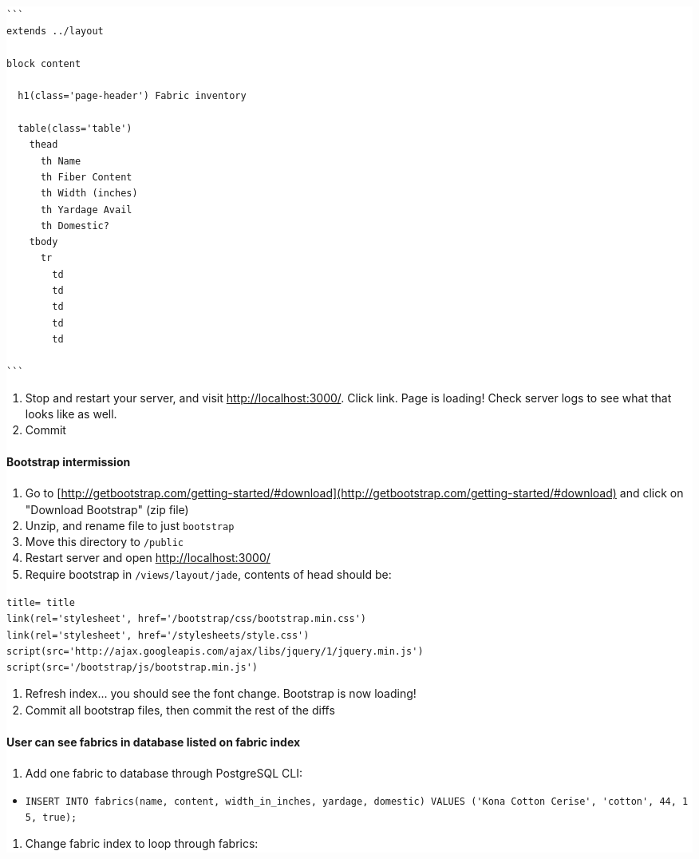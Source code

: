     ```
    extends ../layout

    block content

      h1(class='page-header') Fabric inventory

      table(class='table')
        thead
          th Name
          th Fiber Content
          th Width (inches)
          th Yardage Avail
          th Domestic?
        tbody
          tr
            td
            td
            td
            td
            td

    ```

1. Stop and restart your server, and visit [http://localhost:3000/](http://localhost:3000/). Click link. Page is loading! Check server logs to see what that looks like as well.
1. Commit

#### Bootstrap intermission

1. Go to [http://getbootstrap.com/getting-started/#download](http://getbootstrap.com/getting-started/#download) and click on "Download Bootstrap" (zip file)
1. Unzip, and rename file to just `bootstrap`
1. Move this directory to `/public`
1. Restart server and open [http://localhost:3000/](http://localhost:3000/)
1. Require bootstrap in `/views/layout/jade`, contents of head should be:

  ```
  title= title
  link(rel='stylesheet', href='/bootstrap/css/bootstrap.min.css')
  link(rel='stylesheet', href='/stylesheets/style.css')
  script(src='http://ajax.googleapis.com/ajax/libs/jquery/1/jquery.min.js')
  script(src='/bootstrap/js/bootstrap.min.js')
  ```

1. Refresh index... you should see the font change. Bootstrap is now loading!
1. Commit all bootstrap files, then commit the rest of the diffs

#### User can see fabrics in database listed on fabric index

1. Add one fabric to database through PostgreSQL CLI:
  * `INSERT INTO fabrics(name, content, width_in_inches, yardage, domestic) VALUES ('Kona Cotton Cerise', 'cotton', 44, 15, true);`
1. Change fabric index to loop through fabrics:
